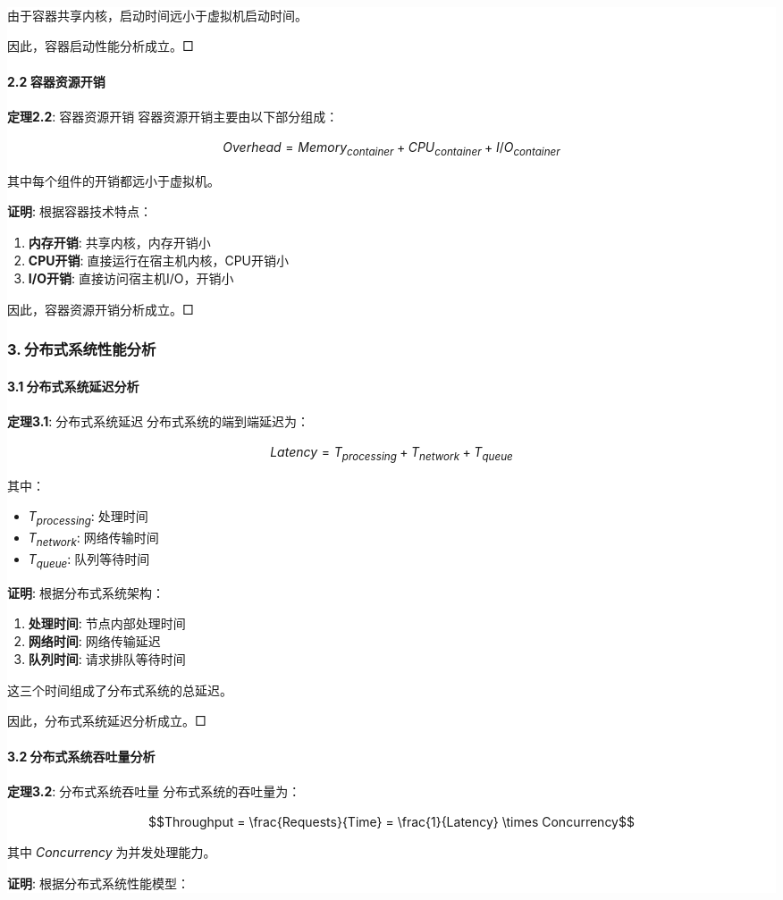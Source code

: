 由于容器共享内核，启动时间远小于虚拟机启动时间。

因此，容器启动性能分析成立。□

#### 2.2 容器资源开销

**定理2.2**: 容器资源开销
容器资源开销主要由以下部分组成：

$$Overhead = Memory_{container} + CPU_{container} + I/O_{container}$$

其中每个组件的开销都远小于虚拟机。

**证明**:
根据容器技术特点：

1. **内存开销**: 共享内核，内存开销小
2. **CPU开销**: 直接运行在宿主机内核，CPU开销小
3. **I/O开销**: 直接访问宿主机I/O，开销小

因此，容器资源开销分析成立。□

### 3. 分布式系统性能分析

#### 3.1 分布式系统延迟分析

**定理3.1**: 分布式系统延迟
分布式系统的端到端延迟为：

$$Latency = T_{processing} + T_{network} + T_{queue}$$

其中：

- $T_{processing}$: 处理时间
- $T_{network}$: 网络传输时间
- $T_{queue}$: 队列等待时间

**证明**:
根据分布式系统架构：

1. **处理时间**: 节点内部处理时间
2. **网络时间**: 网络传输延迟
3. **队列时间**: 请求排队等待时间

这三个时间组成了分布式系统的总延迟。

因此，分布式系统延迟分析成立。□

#### 3.2 分布式系统吞吐量分析

**定理3.2**: 分布式系统吞吐量
分布式系统的吞吐量为：

$$Throughput = \frac{Requests}{Time} = \frac{1}{Latency} \times Concurrency$$

其中 $Concurrency$ 为并发处理能力。

**证明**:
根据分布式系统性能模型：
